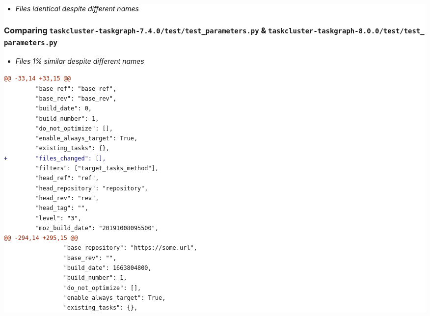 * *Files identical despite different names*

### Comparing `taskcluster-taskgraph-7.4.0/test/test_parameters.py` & `taskcluster-taskgraph-8.0.0/test/test_parameters.py`

 * *Files 1% similar despite different names*

```diff
@@ -33,14 +33,15 @@
         "base_ref": "base_ref",
         "base_rev": "base_rev",
         "build_date": 0,
         "build_number": 1,
         "do_not_optimize": [],
         "enable_always_target": True,
         "existing_tasks": {},
+        "files_changed": [],
         "filters": ["target_tasks_method"],
         "head_ref": "ref",
         "head_repository": "repository",
         "head_rev": "rev",
         "head_tag": "",
         "level": "3",
         "moz_build_date": "20191008095500",
@@ -294,14 +295,15 @@
                 "base_repository": "https://some.url",
                 "base_rev": "",
                 "build_date": 1663804800,
                 "build_number": 1,
                 "do_not_optimize": [],
                 "enable_always_target": True,
                 "existing_tasks": {},
